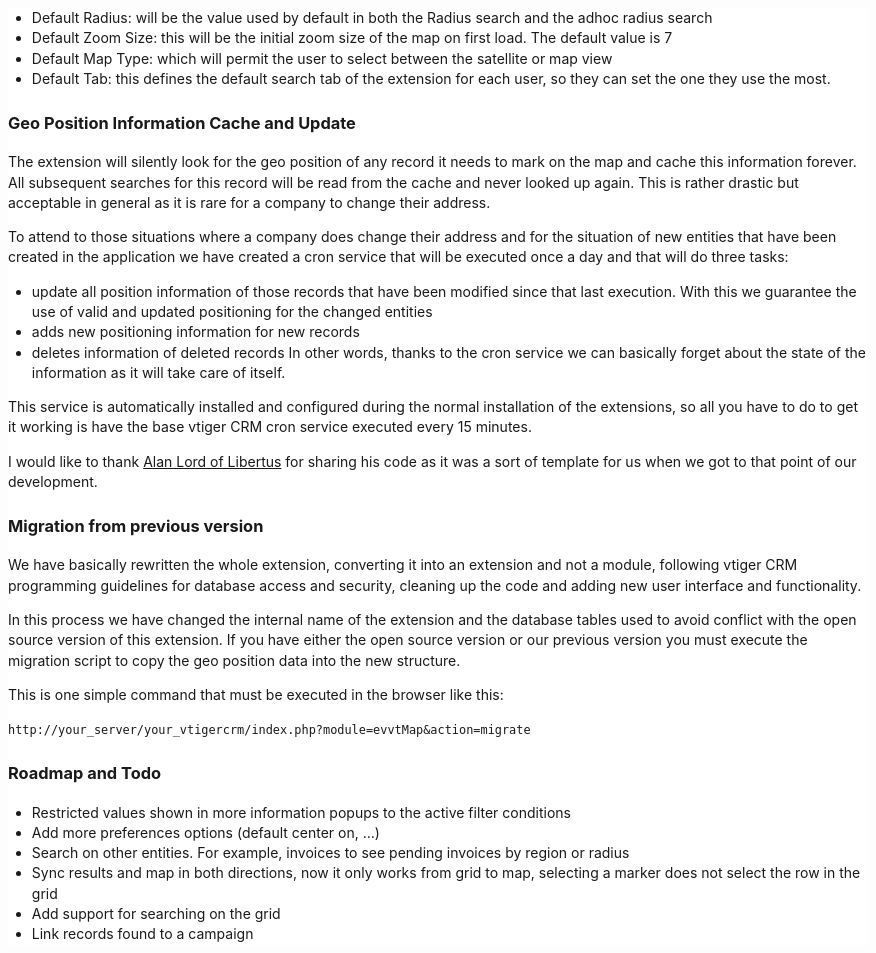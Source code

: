 - Default Radius: will be the value used by default in both the Radius search and the adhoc radius search
- Default Zoom Size: this will be the initial zoom size of the map on first load. The default value is 7
- Default Map Type: which will permit the user to select between the satellite or map view
- Default Tab: this defines the default search tab of the extension for each user, so they can set the one they use the most.

### Geo Position Information Cache and Update
The extension will silently look for the geo position of any record it needs to mark on the map and cache this information forever. All subsequent searches for this record will be read from the cache and never looked up again. This is rather drastic but acceptable in general as it is rare for a company to change their address.

To attend to those situations where a company does change their address and for the situation of new entities that have been created in the application we have created a cron service that will be executed once a day and that will do three tasks:

- update all position information of those records that have been modified since that last execution. With this we guarantee the use of valid and updated positioning for the changed entities
- adds new positioning information for new records
- deletes information of deleted records
In other words, thanks to the cron service we can basically forget about the state of the information as it will take care of itself.

This service is automatically installed and configured during the normal installation of the extensions, so all you have to do to get it working is have the base vtiger CRM cron service executed every 15 minutes.

I would like to thank [Alan Lord of Libertus](https://libertus.co.uk/) for sharing his code as it was a sort of template for us when we got to that point of our development.

### Migration from previous version
We have basically rewritten the whole extension, converting it into an extension and not a module, following vtiger CRM programming guidelines for database access and security, cleaning up the code and adding new user interface and functionality.

In this process we have changed the internal name of the extension and the database tables used to avoid conflict with the open source version of this extension. If you have either the open source version or our previous version you must execute the migration script to copy the geo position data into the new structure.

This is one simple command that must be executed in the browser like this:

```
http://your_server/your_vtigercrm/index.php?module=evvtMap&action=migrate
```
### Roadmap and Todo
- Restricted values shown in more information popups to the active filter conditions
- Add more preferences options (default center on, …)
- Search on other entities. For example, invoices to see pending invoices by region or radius
- Sync results and map in both directions, now it only works from grid to map, selecting a marker does not select the row in the grid
- Add support for searching on the grid
- Link records found to a campaign
